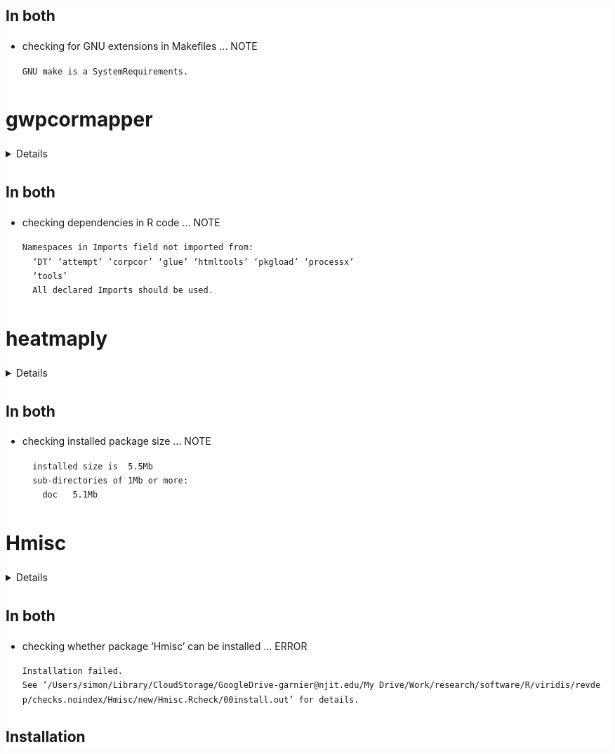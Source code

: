 ## In both

*   checking for GNU extensions in Makefiles ... NOTE
    ```
    GNU make is a SystemRequirements.
    ```

# gwpcormapper

<details></details>

## In both

*   checking dependencies in R code ... NOTE
    ```
    Namespaces in Imports field not imported from:
      ‘DT’ ‘attempt’ ‘corpcor’ ‘glue’ ‘htmltools’ ‘pkgload’ ‘processx’
      ‘tools’
      All declared Imports should be used.
    ```

# heatmaply

<details></details>

## In both

*   checking installed package size ... NOTE
    ```
      installed size is  5.5Mb
      sub-directories of 1Mb or more:
        doc   5.1Mb
    ```

# Hmisc

<details></details>

## In both

*   checking whether package ‘Hmisc’ can be installed ... ERROR
    ```
    Installation failed.
    See ‘/Users/simon/Library/CloudStorage/GoogleDrive-garnier@njit.edu/My Drive/Work/research/software/R/viridis/revdep/checks.noindex/Hmisc/new/Hmisc.Rcheck/00install.out’ for details.
    ```

## Installation
